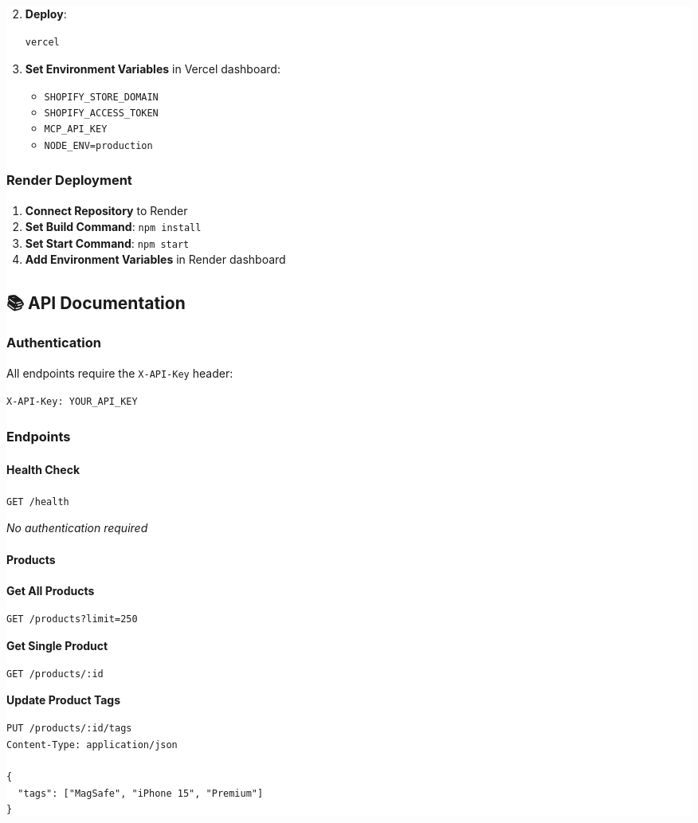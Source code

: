 2. **Deploy**:
   ```bash
   vercel
   ```

3. **Set Environment Variables** in Vercel dashboard:
   - `SHOPIFY_STORE_DOMAIN`
   - `SHOPIFY_ACCESS_TOKEN`
   - `MCP_API_KEY`
   - `NODE_ENV=production`

### Render Deployment

1. **Connect Repository** to Render
2. **Set Build Command**: `npm install`
3. **Set Start Command**: `npm start`
4. **Add Environment Variables** in Render dashboard

## 📚 API Documentation

### Authentication

All endpoints require the `X-API-Key` header:

```bash
X-API-Key: YOUR_API_KEY
```

### Endpoints

#### Health Check
```http
GET /health
```
*No authentication required*

#### Products

**Get All Products**
```http
GET /products?limit=250
```

**Get Single Product**
```http
GET /products/:id
```

**Update Product Tags**
```http
PUT /products/:id/tags
Content-Type: application/json

{
  "tags": ["MagSafe", "iPhone 15", "Premium"]
}
```
